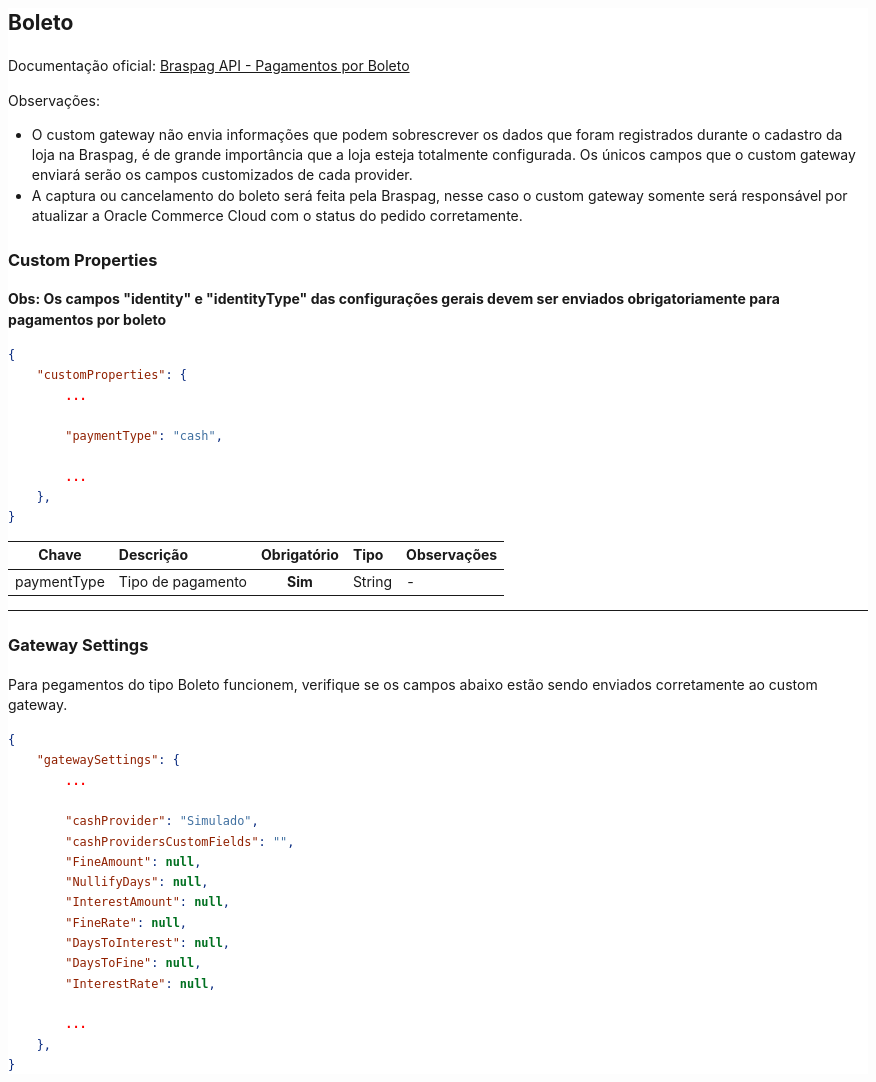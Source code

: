 ## Boleto

Documentação oficial: [Braspag API - Pagamentos por Boleto](https://braspag.github.io//manual/braspag-pagador?json#boletos)


Observações:
- O custom gateway não envia informações que podem sobrescrever os dados que foram registrados durante o cadastro da loja na Braspag, é de grande importância que a loja esteja totalmente configurada. Os únicos campos que o custom gateway enviará serão os campos customizados de cada provider.
- A captura ou cancelamento do boleto será feita pela Braspag, nesse caso o custom gateway somente será responsável por atualizar a Oracle Commerce Cloud com o status do pedido corretamente.

### **Custom Properties**

**Obs: Os campos "identity" e "identityType" das configurações gerais devem ser enviados obrigatoriamente para pagamentos por boleto**

```json
{
    "customProperties": {
        ...

        "paymentType": "cash",

        ...
    },
}
```

| Chave   |      Descrição      | Obrigatório | Tipo | Observações |
|----------|:-------------------|:-----------:|:-----|:--------------|
| paymentType | Tipo de pagamento | **Sim** | String | -
----

### **Gateway Settings**

Para pegamentos do tipo Boleto funcionem, verifique se os campos abaixo estão sendo enviados corretamente ao custom gateway.


```json
{
    "gatewaySettings": {
        ...

        "cashProvider": "Simulado",
        "cashProvidersCustomFields": "",
        "FineAmount": null,
        "NullifyDays": null,
        "InterestAmount": null,
        "FineRate": null,
        "DaysToInterest": null,
        "DaysToFine": null,
        "InterestRate": null,

        ...
    },
}
```
